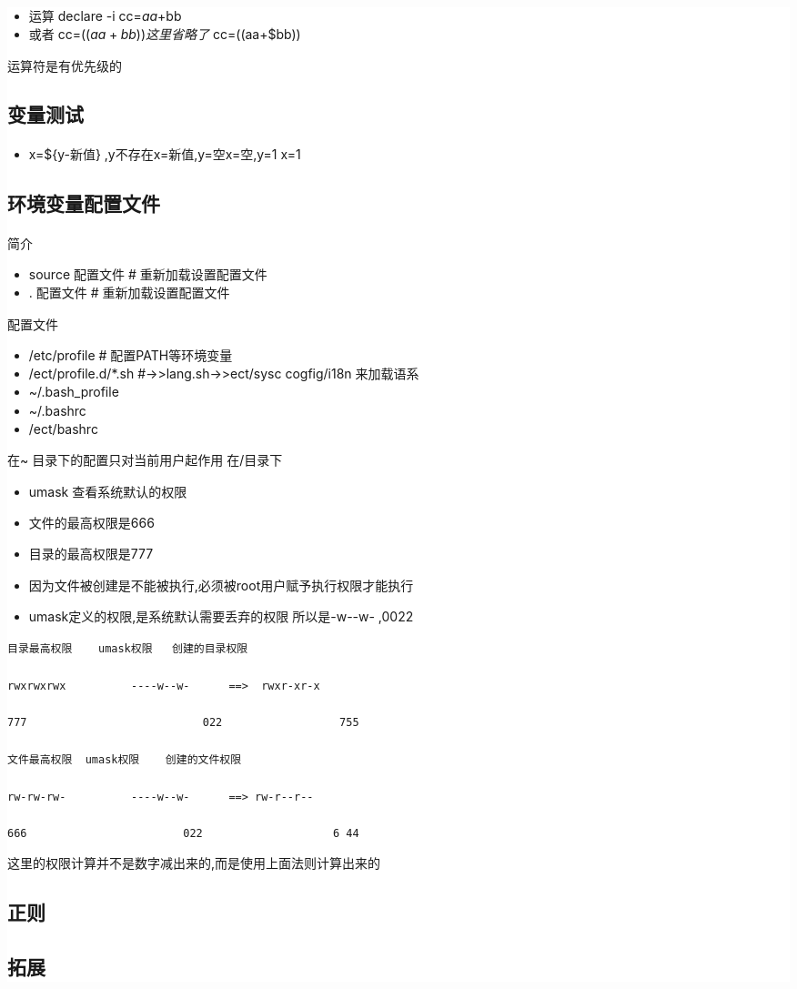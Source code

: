 - 运算 declare -i cc=$aa+$bb
- 或者 cc=$((aa+bb))这里省略了$ cc=$(($aa+$bb))

运算符是有优先级的

## 变量测试

- x=${y-新值}  ,y不存在x=新值,y=空x=空,y=1 x=1


## 环境变量配置文件

简介
    
- source 配置文件  # 重新加载设置配置文件
- .  配置文件  # 重新加载设置配置文件

配置文件
- /etc/profile # 配置PATH等环境变量
- /ect/profile.d/*.sh  #->>lang.sh->>ect/sysc cogfig/i18n  来加载语系
- ~/.bash_profile
- ~/.bashrc
- /ect/bashrc

在~ 目录下的配置只对当前用户起作用
在/目录下

- umask  查看系统默认的权限

- 文件的最高权限是666
- 目录的最高权限是777
- 因为文件被创建是不能被执行,必须被root用户赋予执行权限才能执行
- umask定义的权限,是系统默认需要丢弃的权限  所以是-w--w- ,0022

```
目录最高权限    umask权限   创建的目录权限

rwxrwxrwx          ----w--w-      ==>  rwxr-xr-x

777                           022                  755

文件最高权限  umask权限    创建的文件权限

rw-rw-rw-          ----w--w-      ==> rw-r--r--

666                        022                    6 44
```
这里的权限计算并不是数字减出来的,而是使用上面法则计算出来的


## 正则



## 拓展
